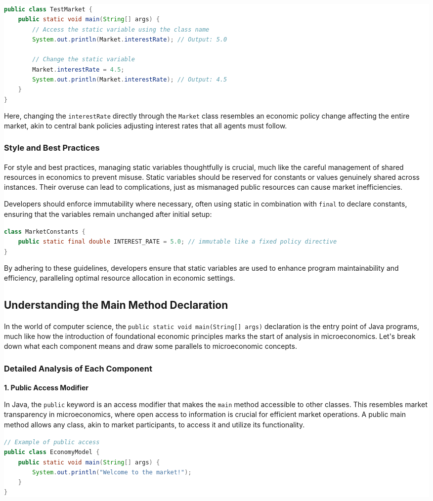 ```java
public class TestMarket {
    public static void main(String[] args) {
        // Access the static variable using the class name
        System.out.println(Market.interestRate); // Output: 5.0

        // Change the static variable
        Market.interestRate = 4.5; 
        System.out.println(Market.interestRate); // Output: 4.5
    }
}
```

Here, changing the `interestRate` directly through the `Market` class resembles an economic policy change affecting the entire market, akin to central bank policies adjusting interest rates that all agents must follow.

### Style and Best Practices
For style and best practices, managing static variables thoughtfully is crucial, much like the careful management of shared resources in economics to prevent misuse. Static variables should be reserved for constants or values genuinely shared across instances. Their overuse can lead to complications, just as mismanaged public resources can cause market inefficiencies.

Developers should enforce immutability where necessary, often using static in combination with `final` to declare constants, ensuring that the variables remain unchanged after initial setup:

```java
class MarketConstants {
    public static final double INTEREST_RATE = 5.0; // immutable like a fixed policy directive
}
```

By adhering to these guidelines, developers ensure that static variables are used to enhance program maintainability and efficiency, paralleling optimal resource allocation in economic settings.

## Understanding the Main Method Declaration

In the world of computer science, the `public static void main(String[] args)` declaration is the entry point of Java programs, much like how the introduction of foundational economic principles marks the start of analysis in microeconomics. Let's break down what each component means and draw some parallels to microeconomic concepts.

### Detailed Analysis of Each Component

**1. Public Access Modifier**

In Java, the `public` keyword is an access modifier that makes the `main` method accessible to other classes. This resembles market transparency in microeconomics, where open access to information is crucial for efficient market operations. A public main method allows any class, akin to market participants, to access it and utilize its functionality.

```java
// Example of public access
public class EconomyModel {
    public static void main(String[] args) {
        System.out.println("Welcome to the market!");
    }
}
```
